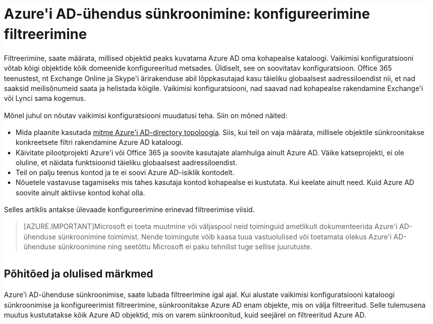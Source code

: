 <properties
    pageTitle="Azure'i AD-ühendus sünkroonimine: konfigureerimine filtreerimine | Microsoft Azure'i"
    description="Selgitab, kuidas konfigureerida filtreerimine Azure'i AD-ühenduse sünkroonimine."
    services="active-directory"
    documentationCenter=""
    authors="andkjell"
    manager="femila"
    editor=""/>

<tags
    ms.service="active-directory"
    ms.workload="identity"
    ms.tgt_pltfrm="na"
    ms.devlang="na"
    ms.topic="article"
    ms.date="09/13/2016"
    ms.author="andkjell;markvi"/>


# <a name="azure-ad-connect-sync-configure-filtering"></a>Azure'i AD-ühendus sünkroonimine: konfigureerimine filtreerimine
Filtreerimine, saate määrata, millised objektid peaks kuvatama Azure AD oma kohapealse kataloogi. Vaikimisi konfiguratsiooni võtab kõigi objektide kõik domeenide konfigureeritud metsades. Üldiselt, see on soovitatav konfiguratsioon. Office 365 teenustest, nt Exchange Online ja Skype'i ärirakenduse abil lõppkasutajad kasu täieliku globaalsest aadressiloendist nii, et nad saaksid meilisõnumeid saata ja helistada kõigile. Vaikimisi konfiguratsiooni, nad saavad nad kohapealse rakendamine Exchange'i või Lynci sama kogemus.

Mõnel juhul on nõutav vaikimisi konfiguratsiooni muudatusi teha. Siin on mõned näited:

- Mida plaanite kasutada [mitme Azure'i AD-directory topoloogia](active-directory-aadconnect-topologies.md#each-object-only-once-in-an-azure-ad-directory). Siis, kui teil on vaja määrata, millisele objektile sünkroonitakse konkreetsete filtri rakendamine Azure AD kataloogi.
- Käivitate pilootprojekti Azure'i või Office 365 ja soovite kasutajate alamhulga ainult Azure AD. Väike katseprojekti, ei ole oluline, et näidata funktsioonid täieliku globaalsest aadressiloendist.
- Teil on palju teenus kontod ja te ei soovi Azure AD-isiklik kontodelt.
- Nõuetele vastavuse tagamiseks mis tahes kasutaja kontod kohapealse ei kustutata. Kui keelate ainult need. Kuid Azure AD soovite ainult aktiivse kontod kohal olla.

Selles artiklis antakse ülevaade konfigureerimine erinevad filtreerimise viisid.

> [AZURE.IMPORTANT]Microsoft ei toeta muutmine või väljaspool neid toiminguid ametlikult dokumenteerida Azure'i AD-ühenduse sünkroonimine toimimist. Nende toimingute võib kaasa tuua vastuolulised või toetamata olekus Azure'i AD-ühenduse sünkroonimine ning seetõttu Microsoft ei paku tehnilist tuge sellise juurutuste.

## <a name="basics-and-important-notes"></a>Põhitõed ja olulised märkmed
Azure'i AD-ühenduse sünkroonimise, saate lubada filtreerimine igal ajal. Kui alustate vaikimisi konfiguratsiooni kataloogi sünkroonimise ja konfigureerimist filtreerimine, sünkroonitakse Azure AD enam objekte, mis on välja filtreeritud. Selle tulemusena muutus kustutatakse kõik Azure AD objektid, mis on varem sünkroonitud, kuid seejärel on filtreeritud Azure AD.
